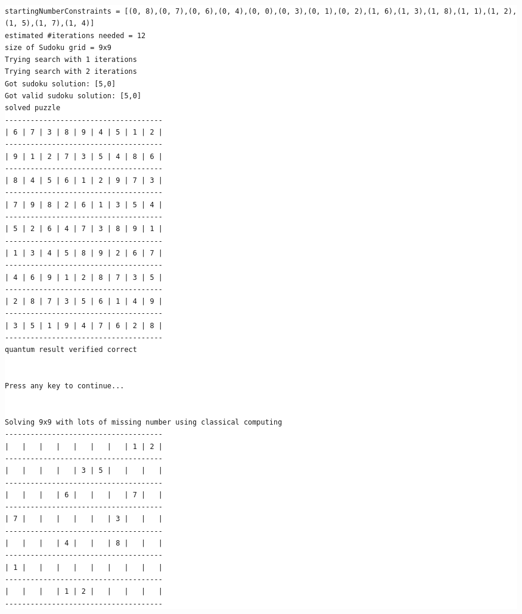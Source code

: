     startingNumberConstraints = [(0, 8),(0, 7),(0, 6),(0, 4),(0, 0),(0, 3),(0, 1),(0, 2),(1, 6),(1, 3),(1, 8),(1, 1),(1, 2),(1, 5),(1, 7),(1, 4)]
    estimated #iterations needed = 12
    size of Sudoku grid = 9x9
    Trying search with 1 iterations
    Trying search with 2 iterations
    Got sudoku solution: [5,0]
    Got valid sudoku solution: [5,0]
    solved puzzle 
    -------------------------------------
    | 6 | 7 | 3 | 8 | 9 | 4 | 5 | 1 | 2 |
    -------------------------------------
    | 9 | 1 | 2 | 7 | 3 | 5 | 4 | 8 | 6 |
    -------------------------------------
    | 8 | 4 | 5 | 6 | 1 | 2 | 9 | 7 | 3 |
    -------------------------------------
    | 7 | 9 | 8 | 2 | 6 | 1 | 3 | 5 | 4 |
    -------------------------------------
    | 5 | 2 | 6 | 4 | 7 | 3 | 8 | 9 | 1 |
    -------------------------------------
    | 1 | 3 | 4 | 5 | 8 | 9 | 2 | 6 | 7 |
    -------------------------------------
    | 4 | 6 | 9 | 1 | 2 | 8 | 7 | 3 | 5 |
    -------------------------------------
    | 2 | 8 | 7 | 3 | 5 | 6 | 1 | 4 | 9 |
    -------------------------------------
    | 3 | 5 | 1 | 9 | 4 | 7 | 6 | 2 | 8 |
    -------------------------------------
    quantum result verified correct


    Press any key to continue...


    Solving 9x9 with lots of missing number using classical computing
    -------------------------------------
    |   |   |   |   |   |   |   | 1 | 2 |
    -------------------------------------
    |   |   |   |   | 3 | 5 |   |   |   |
    -------------------------------------
    |   |   |   | 6 |   |   |   | 7 |   |
    -------------------------------------
    | 7 |   |   |   |   |   | 3 |   |   |
    -------------------------------------
    |   |   |   | 4 |   |   | 8 |   |   |
    -------------------------------------
    | 1 |   |   |   |   |   |   |   |   |
    -------------------------------------
    |   |   |   | 1 | 2 |   |   |   |   |
    -------------------------------------